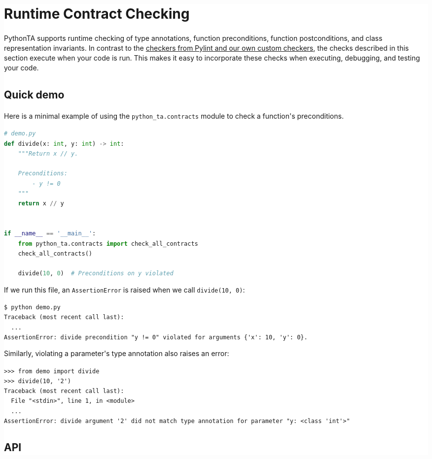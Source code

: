# Runtime Contract Checking

PythonTA supports runtime checking of type annotations, function preconditions, function postconditions, and class representation invariants.
In contrast to the [checkers from Pylint and our own custom checkers](../checkers/index), the checks described in this section execute when your code is run.
This makes it easy to incorporate these checks when executing, debugging, and testing your code.

## Quick demo

Here is a minimal example of using the `python_ta.contracts` module to check a function's preconditions.

```python
# demo.py
def divide(x: int, y: int) -> int:
    """Return x // y.

    Preconditions:
        - y != 0
    """
    return x // y


if __name__ == '__main__':
    from python_ta.contracts import check_all_contracts
    check_all_contracts()

    divide(10, 0)  # Preconditions on y violated
```

If we run this file, an `AssertionError` is raised when we call `divide(10, 0)`:

```console
$ python demo.py
Traceback (most recent call last):
  ...
AssertionError: divide precondition "y != 0" violated for arguments {'x': 10, 'y': 0}.
```

Similarly, violating a parameter's type annotation also raises an error:

```pycon
>>> from demo import divide
>>> divide(10, '2')
Traceback (most recent call last):
  File "<stdin>", line 1, in <module>
  ...
AssertionError: divide argument '2' did not match type annotation for parameter "y: <class 'int'>"
```

## API

